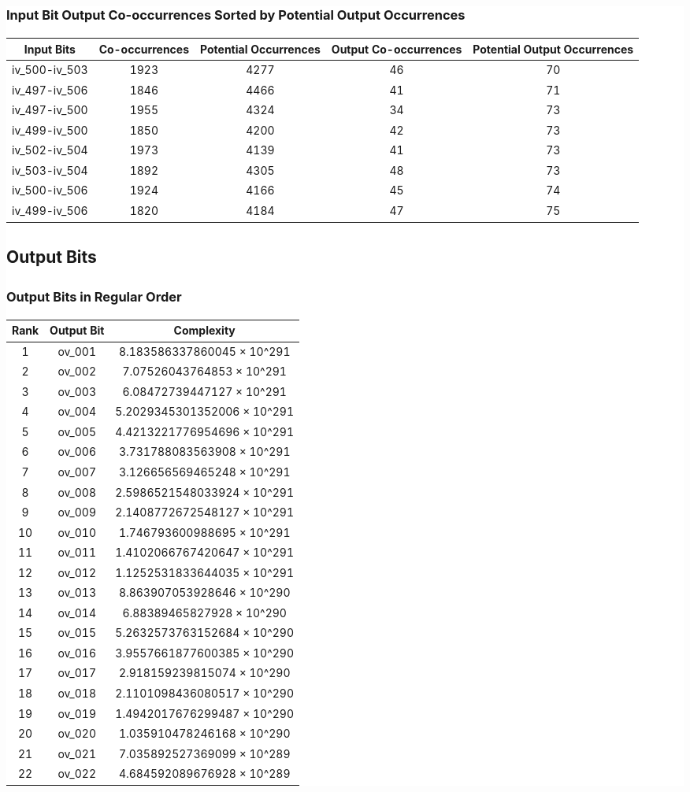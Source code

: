 ### Input Bit Output Co-occurrences Sorted by Potential Output Occurrences

| Input Bits | Co-occurrences | Potential Occurrences | Output Co-occurrences | Potential Output Occurrences |
|:----------:|:--------------:|:---------------------:|:---------------------:|:----------------------------:|
| iv_500-iv_503 | 1923 | 4277 | 46 | 70 |
| iv_497-iv_506 | 1846 | 4466 | 41 | 71 |
| iv_497-iv_500 | 1955 | 4324 | 34 | 73 |
| iv_499-iv_500 | 1850 | 4200 | 42 | 73 |
| iv_502-iv_504 | 1973 | 4139 | 41 | 73 |
| iv_503-iv_504 | 1892 | 4305 | 48 | 73 |
| iv_500-iv_506 | 1924 | 4166 | 45 | 74 |
| iv_499-iv_506 | 1820 | 4184 | 47 | 75 |

## Output Bits

### Output Bits in Regular Order

| Rank | Output Bit | Complexity |
|:----:|:----------:|:----------:|
| 1 | ov_001 | 8.183586337860045 × 10^291 |
| 2 | ov_002 | 7.07526043764853 × 10^291 |
| 3 | ov_003 | 6.08472739447127 × 10^291 |
| 4 | ov_004 | 5.2029345301352006 × 10^291 |
| 5 | ov_005 | 4.4213221776954696 × 10^291 |
| 6 | ov_006 | 3.731788083563908 × 10^291 |
| 7 | ov_007 | 3.126656569465248 × 10^291 |
| 8 | ov_008 | 2.5986521548033924 × 10^291 |
| 9 | ov_009 | 2.1408772672548127 × 10^291 |
| 10 | ov_010 | 1.746793600988695 × 10^291 |
| 11 | ov_011 | 1.4102066767420647 × 10^291 |
| 12 | ov_012 | 1.1252531833644035 × 10^291 |
| 13 | ov_013 | 8.863907053928646 × 10^290 |
| 14 | ov_014 | 6.88389465827928 × 10^290 |
| 15 | ov_015 | 5.2632573763152684 × 10^290 |
| 16 | ov_016 | 3.9557661877600385 × 10^290 |
| 17 | ov_017 | 2.918159239815074 × 10^290 |
| 18 | ov_018 | 2.1101098436080517 × 10^290 |
| 19 | ov_019 | 1.4942017676299487 × 10^290 |
| 20 | ov_020 | 1.035910478246168 × 10^290 |
| 21 | ov_021 | 7.035892527369099 × 10^289 |
| 22 | ov_022 | 4.684592089676928 × 10^289 |